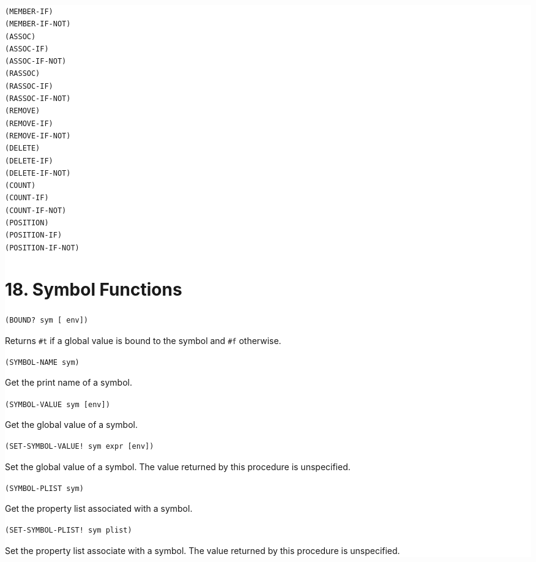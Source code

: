  ```lisp 
 (MEMBER-IF)
 (MEMBER-IF-NOT)
 (ASSOC)
 (ASSOC-IF)
 (ASSOC-IF-NOT)
 (RASSOC)
 (RASSOC-IF)
 (RASSOC-IF-NOT)
 (REMOVE)
 (REMOVE-IF)
 (REMOVE-IF-NOT)
 (DELETE)
 (DELETE-IF)
 (DELETE-IF-NOT)
 (COUNT)
 (COUNT-IF)
 (COUNT-IF-NOT)
 (POSITION)
 (POSITION-IF)
 (POSITION-IF-NOT)
```
# 18. Symbol Functions

 ```lisp 
 (BOUND? sym [ env])
```
Returns `#t` if a global value is bound to the symbol and ``#f`` otherwise.

 ```lisp 
 (SYMBOL-NAME sym)
```
Get the print name of a symbol.

 ```lisp 
 (SYMBOL-VALUE sym [env])
```
Get the global value of a symbol.

 ```lisp 
 (SET-SYMBOL-VALUE! sym expr [env])
```
Set the global value of a symbol. The value returned by this procedure is
unspecified.

 ```lisp 
 (SYMBOL-PLIST sym)
```
Get the property list associated with a symbol.

 ```lisp 
 (SET-SYMBOL-PLIST! sym plist)
```
Set the property list associate with a symbol. The value returned by this
procedure is unspecified.
